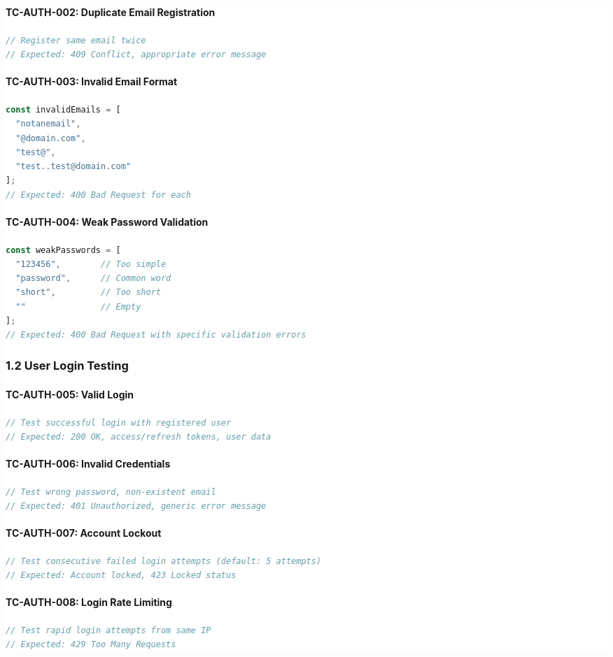 #### TC-AUTH-002: Duplicate Email Registration
```javascript
// Register same email twice
// Expected: 409 Conflict, appropriate error message
```

#### TC-AUTH-003: Invalid Email Format
```javascript
const invalidEmails = [
  "notanemail",
  "@domain.com",
  "test@",
  "test..test@domain.com"
];
// Expected: 400 Bad Request for each
```

#### TC-AUTH-004: Weak Password Validation
```javascript
const weakPasswords = [
  "123456",        // Too simple
  "password",      // Common word
  "short",         // Too short
  ""               // Empty
];
// Expected: 400 Bad Request with specific validation errors
```

### 1.2 User Login Testing

#### TC-AUTH-005: Valid Login
```javascript
// Test successful login with registered user
// Expected: 200 OK, access/refresh tokens, user data
```

#### TC-AUTH-006: Invalid Credentials
```javascript
// Test wrong password, non-existent email
// Expected: 401 Unauthorized, generic error message
```

#### TC-AUTH-007: Account Lockout
```javascript
// Test consecutive failed login attempts (default: 5 attempts)
// Expected: Account locked, 423 Locked status
```

#### TC-AUTH-008: Login Rate Limiting
```javascript
// Test rapid login attempts from same IP
// Expected: 429 Too Many Requests
```
